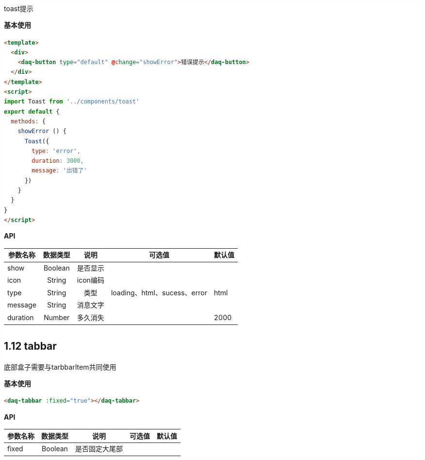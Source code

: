 toast提示  

**基本使用**  

```html 
<template>
  <div>
    <daq-button type="default" @change="showError">错误提示</daq-button>
  </div>
</template>
<script>
import Toast from '../components/toast'
export default {
  methods: {
    showError () {
      Toast({
        type: 'error',
        duration: 3000,
        message: '出错了'
      })
    }
  }
}
</script>
``` 

**API**  

| 参数名称 | 数据类型 | 说明 | 可选值 | 默认值 |  
| ------------- |:-------------:|:-------------:|:-------------:|-------------|  
| show | Boolean | 是否显示 |  |  |  
| icon | String | icon编码 |  |  |  
| type | String | 类型 | loading、html、sucess、error | html | 
| message | String | 消息文字 |  |  | 
| duration | Number | 多久消失 |  | 2000 |  

## 1.12 tabbar

底部盒子需要与tarbbarItem共同使用  

**基本使用**  

```html 
<daq-tabbar :fixed="true"></daq-tabbar>
``` 

**API**  

| 参数名称 | 数据类型 | 说明 | 可选值 | 默认值 |  
| ------------- |:-------------:|:-------------:|:-------------:|-------------|  
| fixed | Boolean | 是否固定大尾部 |  |  |    
